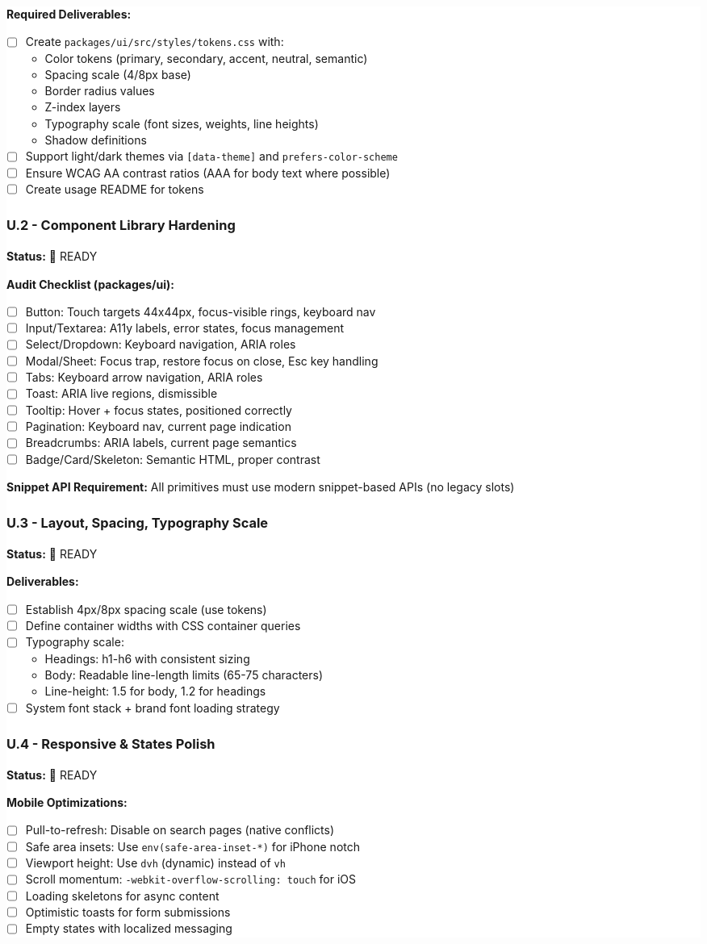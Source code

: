 **Required Deliverables:**
- [ ] Create `packages/ui/src/styles/tokens.css` with:
  - Color tokens (primary, secondary, accent, neutral, semantic)
  - Spacing scale (4/8px base)
  - Border radius values
  - Z-index layers
  - Typography scale (font sizes, weights, line heights)
  - Shadow definitions
- [ ] Support light/dark themes via `[data-theme]` and `prefers-color-scheme`
- [ ] Ensure WCAG AA contrast ratios (AAA for body text where possible)
- [ ] Create usage README for tokens

### U.2 - Component Library Hardening
**Status:** 🔄 READY

**Audit Checklist (packages/ui):**
- [ ] Button: Touch targets 44x44px, focus-visible rings, keyboard nav
- [ ] Input/Textarea: A11y labels, error states, focus management
- [ ] Select/Dropdown: Keyboard navigation, ARIA roles
- [ ] Modal/Sheet: Focus trap, restore focus on close, Esc key handling
- [ ] Tabs: Keyboard arrow navigation, ARIA roles
- [ ] Toast: ARIA live regions, dismissible
- [ ] Tooltip: Hover + focus states, positioned correctly
- [ ] Pagination: Keyboard nav, current page indication
- [ ] Breadcrumbs: ARIA labels, current page semantics
- [ ] Badge/Card/Skeleton: Semantic HTML, proper contrast

**Snippet API Requirement:**
All primitives must use modern snippet-based APIs (no legacy slots)

### U.3 - Layout, Spacing, Typography Scale
**Status:** 🔄 READY

**Deliverables:**
- [ ] Establish 4px/8px spacing scale (use tokens)
- [ ] Define container widths with CSS container queries
- [ ] Typography scale: 
  - Headings: h1-h6 with consistent sizing
  - Body: Readable line-length limits (65-75 characters)
  - Line-height: 1.5 for body, 1.2 for headings
- [ ] System font stack + brand font loading strategy

### U.4 - Responsive & States Polish
**Status:** 🔄 READY

**Mobile Optimizations:**
- [ ] Pull-to-refresh: Disable on search pages (native conflicts)
- [ ] Safe area insets: Use `env(safe-area-inset-*)` for iPhone notch
- [ ] Viewport height: Use `dvh` (dynamic) instead of `vh`
- [ ] Scroll momentum: `-webkit-overflow-scrolling: touch` for iOS
- [ ] Loading skeletons for async content
- [ ] Optimistic toasts for form submissions
- [ ] Empty states with localized messaging
